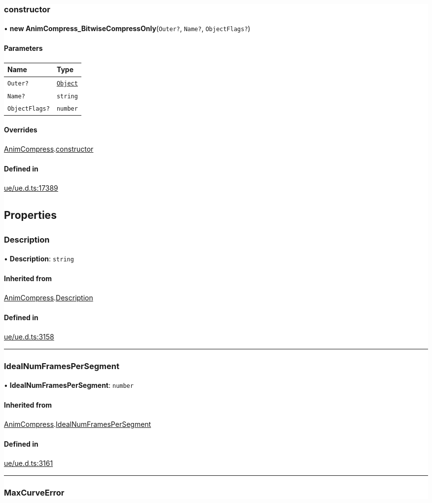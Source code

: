 ### constructor

• **new AnimCompress_BitwiseCompressOnly**(`Outer?`, `Name?`, `ObjectFlags?`)

#### Parameters

| Name | Type |
| :------ | :------ |
| `Outer?` | [`Object`](ue_ue.Object.md) |
| `Name?` | `string` |
| `ObjectFlags?` | `number` |

#### Overrides

[AnimCompress](ue_ue.AnimCompress.md).[constructor](ue_ue.AnimCompress.md#constructor)

#### Defined in

[ue/ue.d.ts:17389](https://github.com/YugMetaverse/yug_typings/blob/b7d9b19/ue/ue.d.ts#L17389)

## Properties

### Description

• **Description**: `string`

#### Inherited from

[AnimCompress](ue_ue.AnimCompress.md).[Description](ue_ue.AnimCompress.md#description)

#### Defined in

[ue/ue.d.ts:3158](https://github.com/YugMetaverse/yug_typings/blob/b7d9b19/ue/ue.d.ts#L3158)

___

### IdealNumFramesPerSegment

• **IdealNumFramesPerSegment**: `number`

#### Inherited from

[AnimCompress](ue_ue.AnimCompress.md).[IdealNumFramesPerSegment](ue_ue.AnimCompress.md#idealnumframespersegment)

#### Defined in

[ue/ue.d.ts:3161](https://github.com/YugMetaverse/yug_typings/blob/b7d9b19/ue/ue.d.ts#L3161)

___

### MaxCurveError
